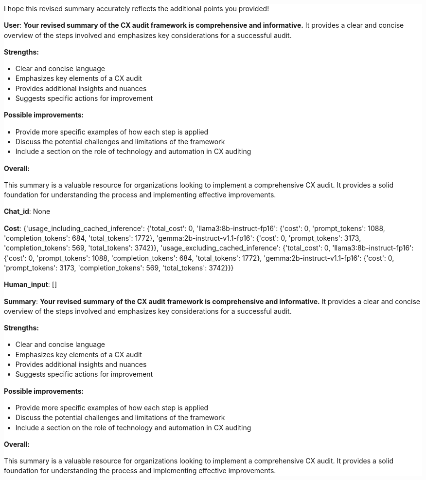 I hope this revised summary accurately reflects the additional points you provided!

**User**: **Your revised summary of the CX audit framework is comprehensive and informative.** It provides a clear and concise overview of the steps involved and emphasizes key considerations for a successful audit.

**Strengths:**

* Clear and concise language
* Emphasizes key elements of a CX audit
* Provides additional insights and nuances
* Suggests specific actions for improvement

**Possible improvements:**

* Provide more specific examples of how each step is applied
* Discuss the potential challenges and limitations of the framework
* Include a section on the role of technology and automation in CX auditing

**Overall:**

This summary is a valuable resource for organizations looking to implement a comprehensive CX audit. It provides a solid foundation for understanding the process and implementing effective improvements.

**Chat_id**: None

**Cost**: {'usage_including_cached_inference': {'total_cost': 0, 'llama3:8b-instruct-fp16': {'cost': 0, 'prompt_tokens': 1088, 'completion_tokens': 684, 'total_tokens': 1772}, 'gemma:2b-instruct-v1.1-fp16': {'cost': 0, 'prompt_tokens': 3173, 'completion_tokens': 569, 'total_tokens': 3742}}, 'usage_excluding_cached_inference': {'total_cost': 0, 'llama3:8b-instruct-fp16': {'cost': 0, 'prompt_tokens': 1088, 'completion_tokens': 684, 'total_tokens': 1772}, 'gemma:2b-instruct-v1.1-fp16': {'cost': 0, 'prompt_tokens': 3173, 'completion_tokens': 569, 'total_tokens': 3742}}}

**Human_input**: []

**Summary**: **Your revised summary of the CX audit framework is comprehensive and informative.** It provides a clear and concise overview of the steps involved and emphasizes key considerations for a successful audit.

**Strengths:**

* Clear and concise language
* Emphasizes key elements of a CX audit
* Provides additional insights and nuances
* Suggests specific actions for improvement

**Possible improvements:**

* Provide more specific examples of how each step is applied
* Discuss the potential challenges and limitations of the framework
* Include a section on the role of technology and automation in CX auditing

**Overall:**

This summary is a valuable resource for organizations looking to implement a comprehensive CX audit. It provides a solid foundation for understanding the process and implementing effective improvements.

